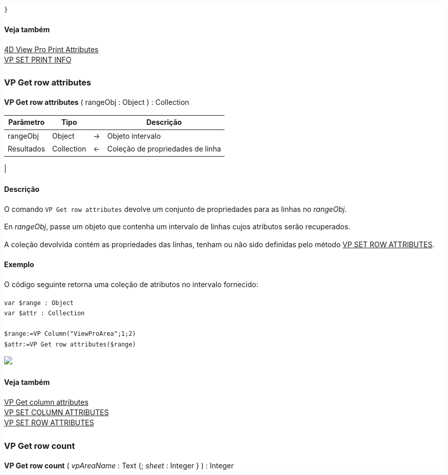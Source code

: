 ```4d
}
```

#### Veja também

[4D View Pro Print Attributes](configuring.md#print-attributes)<br/>[VP SET PRINT INFO](#vp-set-print-info)

### VP Get row attributes


**VP Get row attributes** ( rangeObj : Object ) : Collection



| Parâmetro  | Tipo       |    | Descrição                                                   |
| ---------- | ---------- | -- | ----------------------------------------------------------- |
| rangeObj   | Object     | -> | Objeto intervalo                                            |
| Resultados | Collection | <- | Coleção de propriedades de linha|

|

#### Descrição

O comando `VP Get row attributes` devolve um conjunto de propriedades para as linhas no *rangeObj*.

En *rangeObj*, passe um objeto que contenha um intervalo de linhas cujos atributos serão recuperados.

A coleção devolvida contém as propriedades das linhas, tenham ou não sido definidas pelo método [VP SET ROW ATTRIBUTES](#vp-set-row-attributes).

#### Exemplo

O código seguinte retorna uma coleção de atributos no intervalo fornecido:

```4d
var $range : Object
var $attr : Collection

$range:=VP Column("ViewProArea";1;2)
$attr:=VP Get row attributes($range)
```

![](../assets/en/ViewPro/cmd_vpGetRowAttributes.PNG)

#### Veja também

[VP Get column attributes](#vp-get-column-attributes)<br/>[VP SET COLUMN ATTRIBUTES](#vp-set-column-attributes)<br/>[VP SET ROW ATTRIBUTES](#vp-set-row-attributes)

### VP Get row count


**VP Get row count** ( *vpAreaName* : Text {; *sheet* : Integer } ) : Integer
